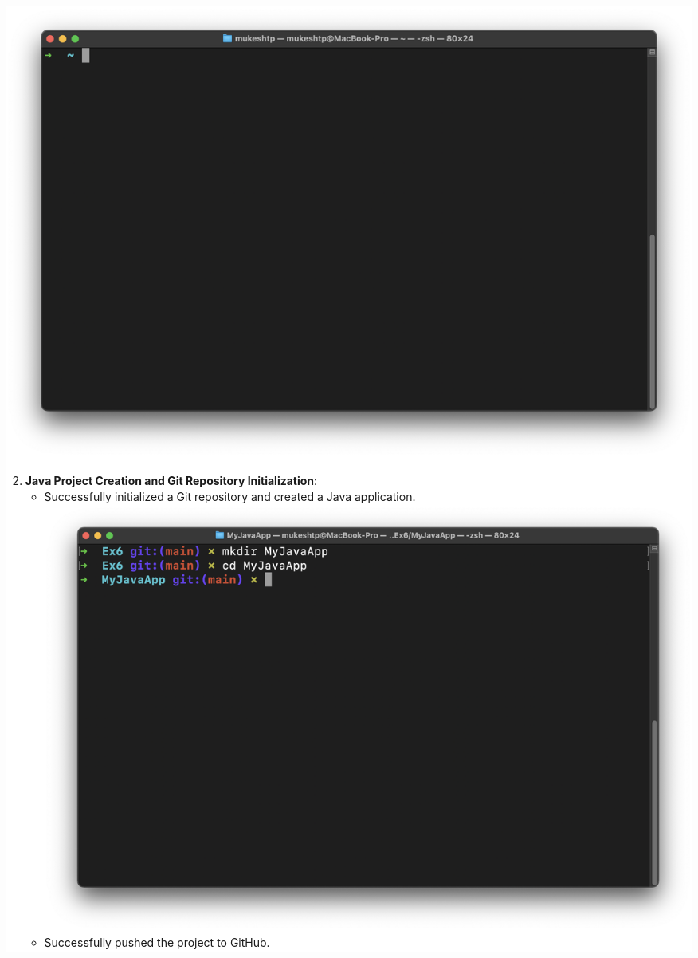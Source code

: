    ![1-1](../photos/Ex6/1-1.png?raw=true)

2. **Java Project Creation and Git Repository Initialization**:
   - Successfully initialized a Git repository and created a Java application.
   ![2-1](../photos/Ex6/2-1.png?raw=true)
   - Successfully pushed the project to GitHub.